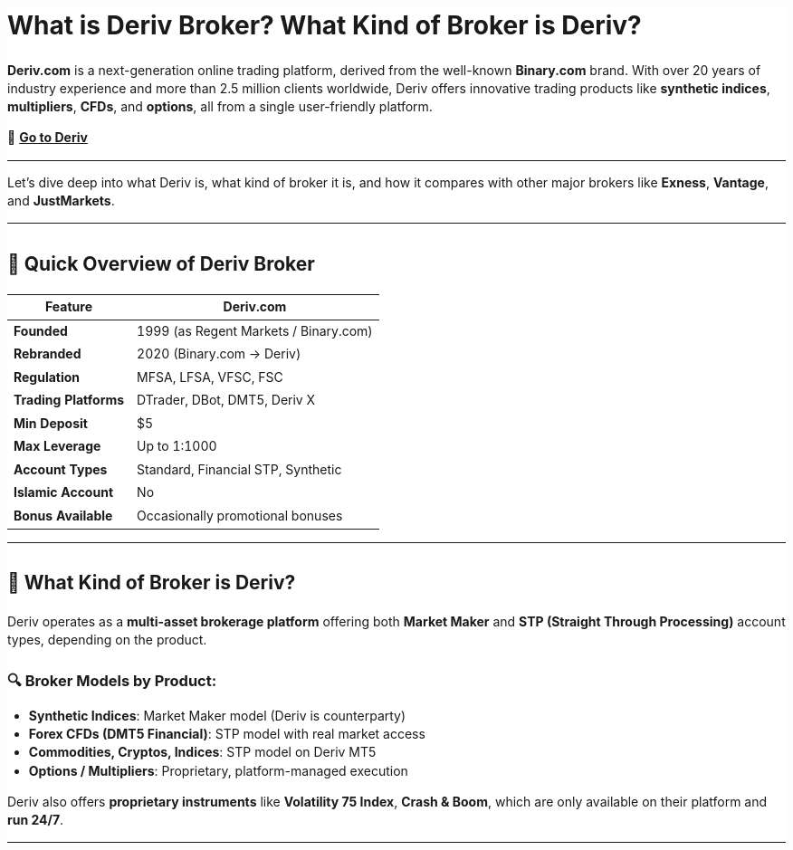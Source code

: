 # What is Deriv Broker? What Kind of Broker is Deriv?

**Deriv.com** is a next-generation online trading platform, derived from the well-known **Binary.com** brand. With over 20 years of industry experience and more than 2.5 million clients worldwide, Deriv offers innovative trading products like **synthetic indices**, **multipliers**, **CFDs**, and **options**, all from a single user-friendly platform.

🔗 [**Go to Deriv**](https://track.deriv.com/_CqcB1Pzy79RUrSHPGq2lJWNd7ZgqdRLk/1/)

---

Let’s dive deep into what Deriv is, what kind of broker it is, and how it compares with other major brokers like **Exness**, **Vantage**, and **JustMarkets**.

---

## 📌 Quick Overview of Deriv Broker

| Feature                | Deriv.com                                   |
|------------------------|---------------------------------------------|
| **Founded**            | 1999 (as Regent Markets / Binary.com)       |
| **Rebranded**          | 2020 (Binary.com → Deriv)                   |
| **Regulation**         | MFSA, LFSA, VFSC, FSC                       |
| **Trading Platforms**  | DTrader, DBot, DMT5, Deriv X                |
| **Min Deposit**        | $5                                          |
| **Max Leverage**       | Up to 1:1000                                |
| **Account Types**      | Standard, Financial STP, Synthetic          |
| **Islamic Account**    | No                                          |
| **Bonus Available**    | Occasionally promotional bonuses            |

---

## 🧠 What Kind of Broker is Deriv?

Deriv operates as a **multi-asset brokerage platform** offering both **Market Maker** and **STP (Straight Through Processing)** account types, depending on the product.

### 🔍 Broker Models by Product:

- **Synthetic Indices**: Market Maker model (Deriv is counterparty)
- **Forex CFDs (DMT5 Financial)**: STP model with real market access
- **Commodities, Cryptos, Indices**: STP model on Deriv MT5
- **Options / Multipliers**: Proprietary, platform-managed execution

Deriv also offers **proprietary instruments** like **Volatility 75 Index**, **Crash & Boom**, which are only available on their platform and **run 24/7**.

---